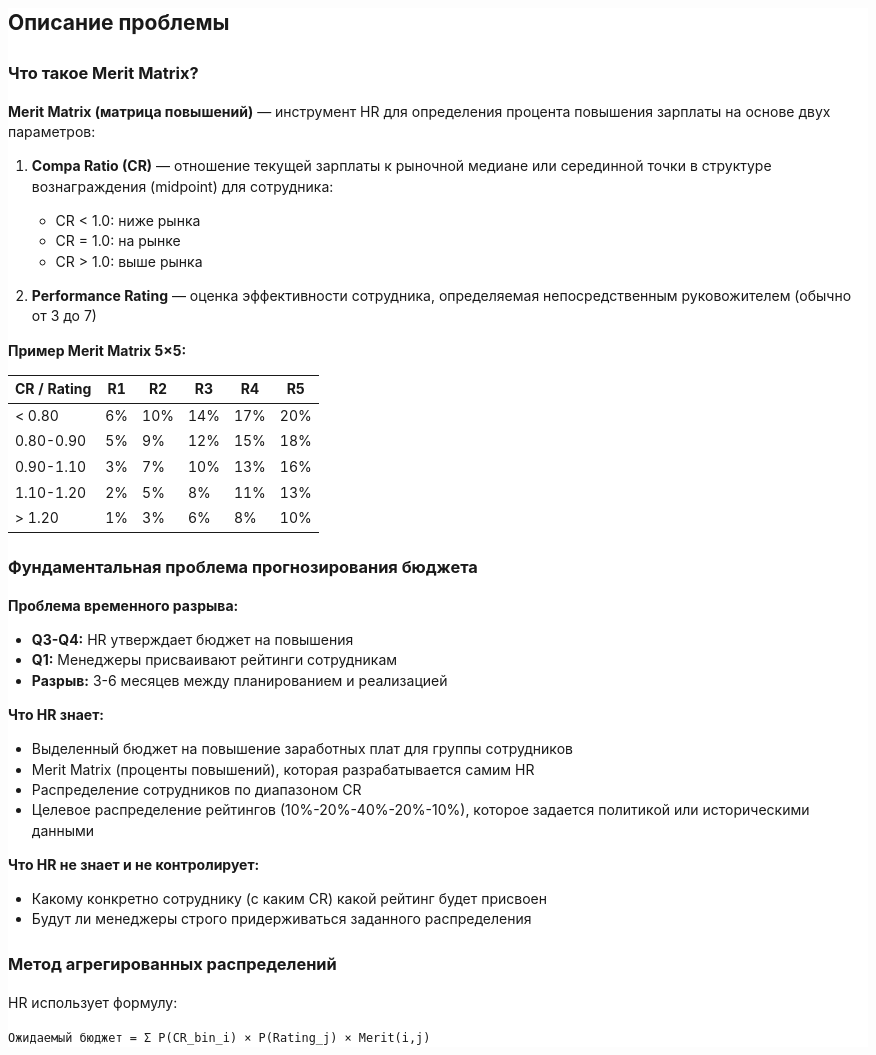 
## Описание проблемы

### Что такое Merit Matrix?

**Merit Matrix (матрица повышений)** — инструмент HR для определения процента повышения зарплаты на основе двух параметров:

1. **Compa Ratio (CR)** — отношение текущей зарплаты к рыночной медиане или серединной точки в структуре вознаграждения (midpoint) для сотрудника:
   - CR < 1.0: ниже рынка
   - CR = 1.0: на рынке
   - CR > 1.0: выше рынка

2. **Performance Rating** — оценка эффективности сотрудника, определяемая непосредственным руковожителем (обычно от 3 до 7)

**Пример Merit Matrix 5×5:**

| CR / Rating | R1 | R2 | R3 | R4 | R5 |
|-------------|----|----|----|----|----| 
| < 0.80 | 6% | 10% | 14% | 17% | 20% |
| 0.80-0.90 | 5% | 9% | 12% | 15% | 18% |
| 0.90-1.10 | 3% | 7% | 10% | 13% | 16% |
| 1.10-1.20 | 2% | 5% | 8% | 11% | 13% |
| > 1.20 | 1% | 3% | 6% | 8% | 10% |

### Фундаментальная проблема прогнозирования бюджета

**Проблема временного разрыва:**
- **Q3-Q4:** HR утверждает бюджет на повышения
- **Q1:** Менеджеры присваивают рейтинги сотрудникам
- **Разрыв:** 3-6 месяцев между планированием и реализацией

**Что HR знает:**
- Выделенный бюджет на повышение заработных плат для группы сотрудников
- Merit Matrix (проценты повышений), которая разрабатывается самим HR
- Распределение сотрудников по диапазоном CR
- Целевое распределение рейтингов (10%-20%-40%-20%-10%), которое задается политикой или историческими данными

**Что HR не знает и не контролирует:**
- Какому конкретно сотруднику (с каким CR) какой рейтинг будет присвоен
- Будут ли менеджеры строго придерживаться заданного распределения

### Метод агрегированных распределений

HR использует формулу:

```
Ожидаемый бюджет = Σ P(CR_bin_i) × P(Rating_j) × Merit(i,j)
```
